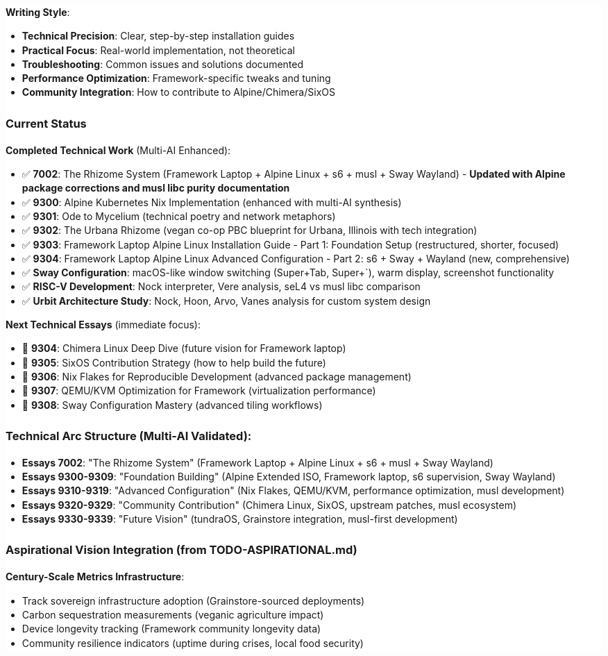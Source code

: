 **Writing Style**:
- **Technical Precision**: Clear, step-by-step installation guides
- **Practical Focus**: Real-world implementation, not theoretical
- **Troubleshooting**: Common issues and solutions documented
- **Performance Optimization**: Framework-specific tweaks and tuning
- **Community Integration**: How to contribute to Alpine/Chimera/SixOS

### **Current Status**

**Completed Technical Work** (Multi-AI Enhanced):
- ✅ **7002**: The Rhizome System (Framework Laptop + Alpine Linux + s6 + musl + Sway Wayland) - **Updated with Alpine package corrections and musl libc purity documentation**
- ✅ **9300**: Alpine Kubernetes Nix Implementation (enhanced with multi-AI synthesis)
- ✅ **9301**: Ode to Mycelium (technical poetry and network metaphors)
- ✅ **9302**: The Urbana Rhizome (vegan co-op PBC blueprint for Urbana, Illinois with tech integration)
- ✅ **9303**: Framework Laptop Alpine Linux Installation Guide - Part 1: Foundation Setup (restructured, shorter, focused)
- ✅ **9304**: Framework Laptop Alpine Linux Advanced Configuration - Part 2: s6 + Sway + Wayland (new, comprehensive)
- ✅ **Sway Configuration**: macOS-like window switching (Super+Tab, Super+`), warm display, screenshot functionality
- ✅ **RISC-V Development**: Nock interpreter, Vere analysis, seL4 vs musl libc comparison
- ✅ **Urbit Architecture Study**: Nock, Hoon, Arvo, Vanes analysis for custom system design

**Next Technical Essays** (immediate focus):
- 🔄 **9304**: Chimera Linux Deep Dive (future vision for Framework laptop)
- 🔄 **9305**: SixOS Contribution Strategy (how to help build the future)
- 🔄 **9306**: Nix Flakes for Reproducible Development (advanced package management)
- 🔄 **9307**: QEMU/KVM Optimization for Framework (virtualization performance)
- 🔄 **9308**: Sway Configuration Mastery (advanced tiling workflows)

### **Technical Arc Structure** (Multi-AI Validated): 
- **Essays 7002**: "The Rhizome System" (Framework Laptop + Alpine Linux + s6 + musl + Sway Wayland)
- **Essays 9300-9309**: "Foundation Building" (Alpine Extended ISO, Framework laptop, s6 supervision, Sway Wayland)
- **Essays 9310-9319**: "Advanced Configuration" (Nix Flakes, QEMU/KVM, performance optimization, musl development)
- **Essays 9320-9329**: "Community Contribution" (Chimera Linux, SixOS, upstream patches, musl ecosystem)
- **Essays 9330-9339**: "Future Vision" (tundraOS, Grainstore integration, musl-first development)

### **Aspirational Vision Integration** (from TODO-ASPIRATIONAL.md)

**Century-Scale Metrics Infrastructure**:
- Track sovereign infrastructure adoption (Grainstore-sourced deployments)
- Carbon sequestration measurements (veganic agriculture impact)
- Device longevity tracking (Framework community longevity data)
- Community resilience indicators (uptime during crises, local food security)

